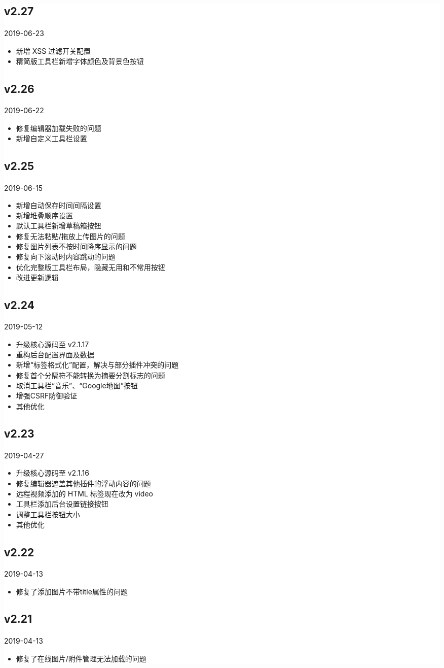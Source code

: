 ## v2.27
2019-06-23
- 新增 XSS 过滤开关配置
- 精简版工具栏新增字体颜色及背景色按钮

## v2.26
2019-06-22
- 修复编辑器加载失败的问题
- 新增自定义工具栏设置

## v2.25
2019-06-15
- 新增自动保存时间间隔设置
- 新增堆叠顺序设置
- 默认工具栏新增草稿箱按钮
- 修复无法粘贴/拖放上传图片的问题
- 修复图片列表不按时间降序显示的问题
- 修复向下滚动时内容跳动的问题
- 优化完整版工具栏布局，隐藏无用和不常用按钮
- 改进更新逻辑

## v2.24
2019-05-12
- 升级核心源码至 v2.1.17
- 重构后台配置界面及数据
- 新增“标签格式化”配置，解决与部分插件冲突的问题
- 修复首个分隔符不能转换为摘要分割标志的问题
- 取消工具栏“音乐”、“Google地图”按钮
- 增强CSRF防御验证
- 其他优化

## v2.23
2019-04-27
- 升级核心源码至 v2.1.16
- 修复编辑器遮盖其他插件的浮动内容的问题
- 远程视频添加的 HTML 标签现在改为 video
- 工具栏添加后台设置链接按钮
- 调整工具栏按钮大小
- 其他优化

## v2.22
2019-04-13
- 修复了添加图片不带title属性的问题

## v2.21
2019-04-13
- 修复了在线图片/附件管理无法加载的问题
